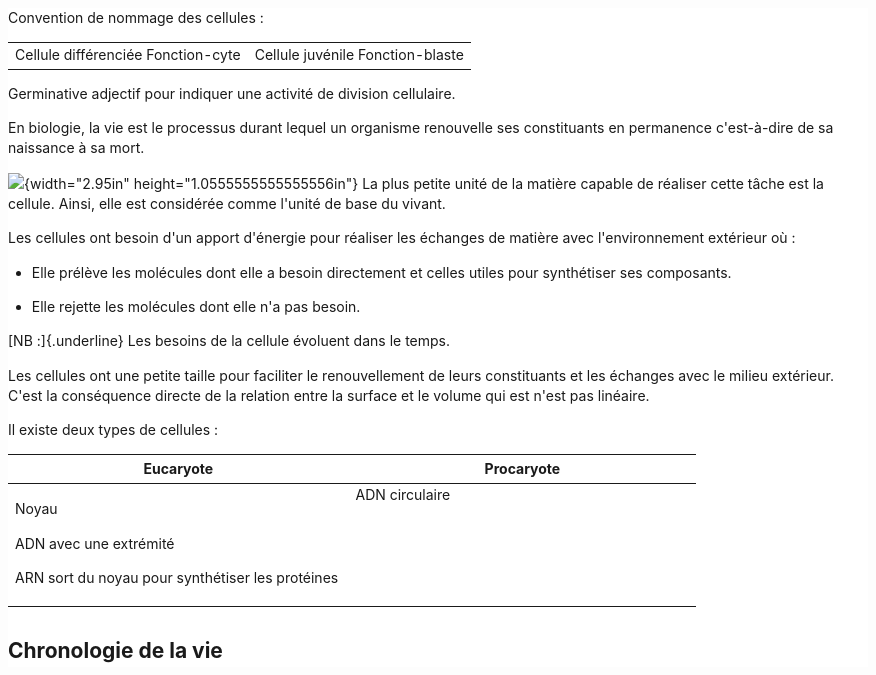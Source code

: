 Convention de nommage des cellules :

|                                    |                                  |
|------------------------------------|----------------------------------|
| Cellule différenciée Fonction-cyte | Cellule juvénile Fonction-blaste |

Germinative adjectif pour indiquer une activité de division cellulaire.

En biologie, la vie est le processus durant lequel un organisme
renouvelle ses constituants en permanence c'est-à-dire de sa naissance à
sa mort.

![](media/image1.jpeg){width="2.95in" height="1.0555555555555556in"} La
plus petite unité de la matière capable de réaliser cette tâche est la
cellule. Ainsi, elle est considérée comme l'unité de base du vivant.

Les cellules ont besoin d'un apport d'énergie pour réaliser les échanges
de matière avec l'environnement extérieur où :

-   Elle prélève les molécules dont elle a besoin directement et celles
    utiles pour synthétiser ses composants.

-   Elle rejette les molécules dont elle n'a pas besoin.

[NB :]{.underline} Les besoins de la cellule évoluent dans le temps.

Les cellules ont une petite taille pour faciliter le renouvellement de
leurs constituants et les échanges avec le milieu extérieur. C'est la
conséquence directe de la relation entre la surface et le volume qui est
n'est pas linéaire.

Il existe deux types de cellules :

<table>
<colgroup>
<col style="width: 49%" />
<col style="width: 50%" />
</colgroup>
<thead>
<tr class="header">
<th>Eucaryote</th>
<th>Procaryote</th>
</tr>
</thead>
<tbody>
<tr class="odd">
<td><p>Noyau</p>
<p>ADN avec une extrémité</p>
<p>ARN sort du noyau pour synthétiser les protéines</p></td>
<td>ADN circulaire</td>
</tr>
</tbody>
</table>

## Chronologie de la vie
